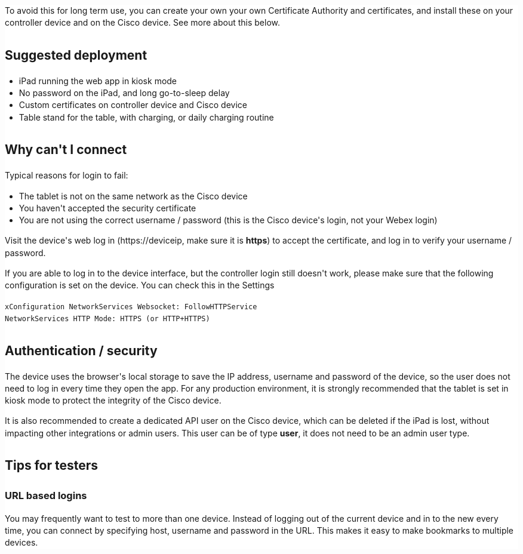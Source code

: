 To avoid this for long term use, you can create your own your own Certificate Authority and certificates, and install these on your controller
device and on the Cisco device. See more about this below.


## Suggested deployment

- iPad running the web app in kiosk mode
- No password on the iPad, and long go-to-sleep delay
- Custom certificates on controller device and Cisco device
- Table stand for the table, with charging, or daily charging routine


## Why can't I connect

Typical reasons for login to fail:

- The tablet is not on the same network as the Cisco device
- You haven't accepted the security certificate
- You are not using the correct username / password (this is the Cisco device's login, not your Webex login)

Visit the device's web log in (https://deviceip, make sure it is **https**) to accept the certificate,
and log in to verify your username / password.

If you are able to log in to the device interface, but the controller login still doesn't work, please make sure that the
following configuration is set on the device. You can check this in the Settings

```
xConfiguration NetworkServices Websocket: FollowHTTPService
NetworkServices HTTP Mode: HTTPS (or HTTP+HTTPS)
```

## Authentication / security

The device uses the browser's local storage to save the IP address, username and password of the device, so the user does not need to log in every
time they open the app. For any production environment, it is strongly recommended that the tablet is set in kiosk mode to protect the integrity
of the Cisco device.

It is also recommended to create a dedicated API user on the Cisco device, which can be deleted if the iPad is lost, without
impacting other integrations or admin users. This user can be of type **user**, it does not need to be an admin user type.

## Tips for testers


### URL based logins

You may frequently want to test to more than one device. Instead of logging out of the current device and in to the new every time,
you can connect by specifying host, username and password in the URL. This makes it easy to make bookmarks to multiple devices.
